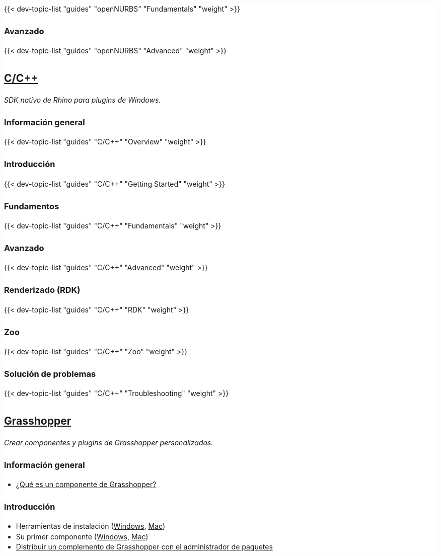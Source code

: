 {{< dev-topic-list "guides" "openNURBS" "Fundamentals" "weight" >}}

### Avanzado

{{< dev-topic-list "guides" "openNURBS" "Advanced" "weight" >}}

## [C/C++](/guides/cpp)

*SDK nativo de Rhino para plugins de Windows.*

### Información general

{{< dev-topic-list "guides" "C/C++" "Overview" "weight" >}}

### Introducción

{{< dev-topic-list "guides" "C/C++" "Getting Started" "weight" >}}

### Fundamentos

{{< dev-topic-list "guides" "C/C++" "Fundamentals" "weight" >}}

### Avanzado

{{< dev-topic-list "guides" "C/C++" "Advanced" "weight" >}}

### Renderizado (RDK)

{{< dev-topic-list "guides" "C/C++" "RDK" "weight" >}}

### Zoo

{{< dev-topic-list "guides" "C/C++" "Zoo" "weight" >}}

### Solución de problemas

{{< dev-topic-list "guides" "C/C++" "Troubleshooting" "weight" >}}

## [Grasshopper](/guides/grasshopper)


*Crear componentes y plugins de Grasshopper personalizados.*

### Información general

- [¿Qué es un componente de Grasshopper?](/guides/grasshopper/what-is-a-grasshopper-component/)

### Introducción

- Herramientas de instalación ([Windows](/guides/grasshopper/installing-tools-windows/), [Mac](/guides/grasshopper/installing-tools-mac/))
- Su primer componente ([Windows](/guides/grasshopper/your-first-component-windows/), [Mac](/guides/grasshopper/your-first-component-mac/))
- [Distribuir un complemento de Grasshopper con el administrador de paquetes](/guides/yak/creating-a-rhino-plugin-package/)

